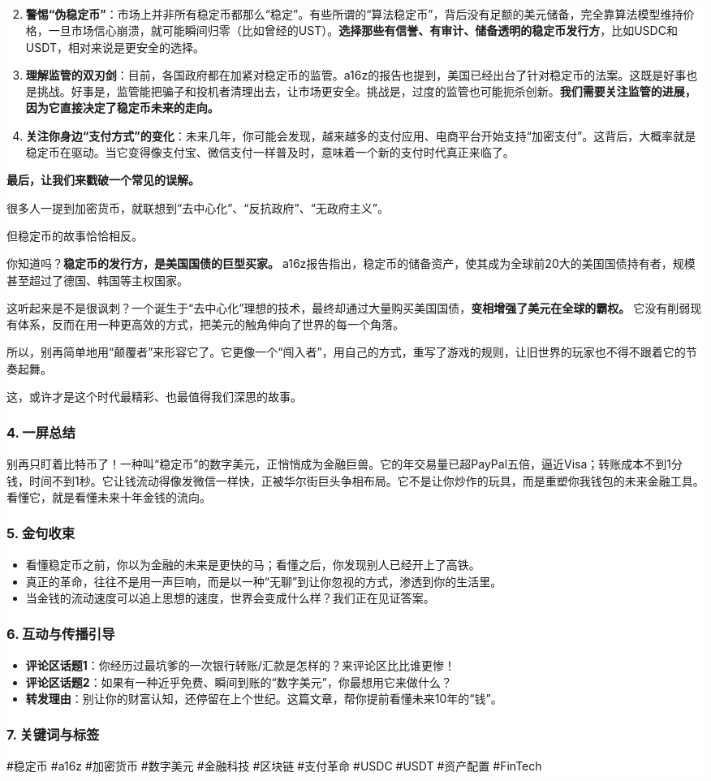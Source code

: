 2.  **警惕“伪稳定币”**：市场上并非所有稳定币都那么“稳定”。有些所谓的“算法稳定币”，背后没有足额的美元储备，完全靠算法模型维持价格，一旦市场信心崩溃，就可能瞬间归零（比如曾经的UST）。**选择那些有信誉、有审计、储备透明的稳定币发行方**，比如USDC和USDT，相对来说是更安全的选择。

3.  **理解监管的双刃剑**：目前，各国政府都在加紧对稳定币的监管。a16z的报告也提到，美国已经出台了针对稳定币的法案。这既是好事也是挑战。好事是，监管能把骗子和投机者清理出去，让市场更安全。挑战是，过度的监管也可能扼杀创新。**我们需要关注监管的进展，因为它直接决定了稳定币未来的走向。**

4.  **关注你身边“支付方式”的变化**：未来几年，你可能会发现，越来越多的支付应用、电商平台开始支持“加密支付”。这背后，大概率就是稳定币在驱动。当它变得像支付宝、微信支付一样普及时，意味着一个新的支付时代真正来临了。

**最后，让我们来戳破一个常见的误解。**

很多人一提到加密货币，就联想到“去中心化”、“反抗政府”、“无政府主义”。

但稳定币的故事恰恰相反。

你知道吗？**稳定币的发行方，是美国国债的巨型买家。** a16z报告指出，稳定币的储备资产，使其成为全球前20大的美国国债持有者，规模甚至超过了德国、韩国等主权国家。

这听起来是不是很讽刺？一个诞生于“去中心化”理想的技术，最终却通过大量购买美国国债，**变相增强了美元在全球的霸权。** 它没有削弱现有体系，反而在用一种更高效的方式，把美元的触角伸向了世界的每一个角落。

所以，别再简单地用“颠覆者”来形容它了。它更像一个“闯入者”，用自己的方式，重写了游戏的规则，让旧世界的玩家也不得不跟着它的节奏起舞。

这，或许才是这个时代最精彩、也最值得我们深思的故事。

### **4. 一屏总结**

别再只盯着比特币了！一种叫“稳定币”的数字美元，正悄悄成为金融巨兽。它的年交易量已超PayPal五倍，逼近Visa；转账成本不到1分钱，时间不到1秒。它让钱流动得像发微信一样快，正被华尔街巨头争相布局。它不是让你炒作的玩具，而是重塑你我钱包的未来金融工具。看懂它，就是看懂未来十年金钱的流向。

### **5. 金句收束**

*   看懂稳定币之前，你以为金融的未来是更快的马；看懂之后，你发现别人已经开上了高铁。
*   真正的革命，往往不是用一声巨响，而是以一种“无聊”到让你忽视的方式，渗透到你的生活里。
*   当金钱的流动速度可以追上思想的速度，世界会变成什么样？我们正在见证答案。

### **6. 互动与传播引导**

*   **评论区话题1**：你经历过最坑爹的一次银行转账/汇款是怎样的？来评论区比比谁更惨！
*   **评论区话题2**：如果有一种近乎免费、瞬间到账的“数字美元”，你最想用它来做什么？
*   **转发理由**：别让你的财富认知，还停留在上个世纪。这篇文章，帮你提前看懂未来10年的“钱”。

### **7. 关键词与标签**

#稳定币 #a16z #加密货币 #数字美元 #金融科技 #区块链 #支付革命 #USDC #USDT #资产配置 #FinTech

